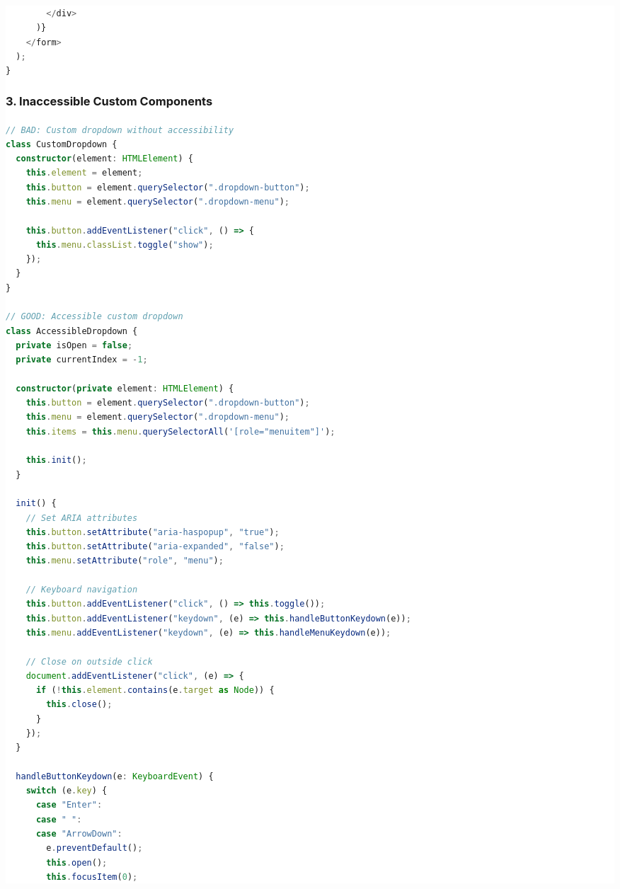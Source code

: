 ```jsx
        </div>
      )}
    </form>
  );
}
```

### 3. Inaccessible Custom Components

```typescript
// BAD: Custom dropdown without accessibility
class CustomDropdown {
  constructor(element: HTMLElement) {
    this.element = element;
    this.button = element.querySelector(".dropdown-button");
    this.menu = element.querySelector(".dropdown-menu");

    this.button.addEventListener("click", () => {
      this.menu.classList.toggle("show");
    });
  }
}

// GOOD: Accessible custom dropdown
class AccessibleDropdown {
  private isOpen = false;
  private currentIndex = -1;

  constructor(private element: HTMLElement) {
    this.button = element.querySelector(".dropdown-button");
    this.menu = element.querySelector(".dropdown-menu");
    this.items = this.menu.querySelectorAll('[role="menuitem"]');

    this.init();
  }

  init() {
    // Set ARIA attributes
    this.button.setAttribute("aria-haspopup", "true");
    this.button.setAttribute("aria-expanded", "false");
    this.menu.setAttribute("role", "menu");

    // Keyboard navigation
    this.button.addEventListener("click", () => this.toggle());
    this.button.addEventListener("keydown", (e) => this.handleButtonKeydown(e));
    this.menu.addEventListener("keydown", (e) => this.handleMenuKeydown(e));

    // Close on outside click
    document.addEventListener("click", (e) => {
      if (!this.element.contains(e.target as Node)) {
        this.close();
      }
    });
  }

  handleButtonKeydown(e: KeyboardEvent) {
    switch (e.key) {
      case "Enter":
      case " ":
      case "ArrowDown":
        e.preventDefault();
        this.open();
        this.focusItem(0);
```
